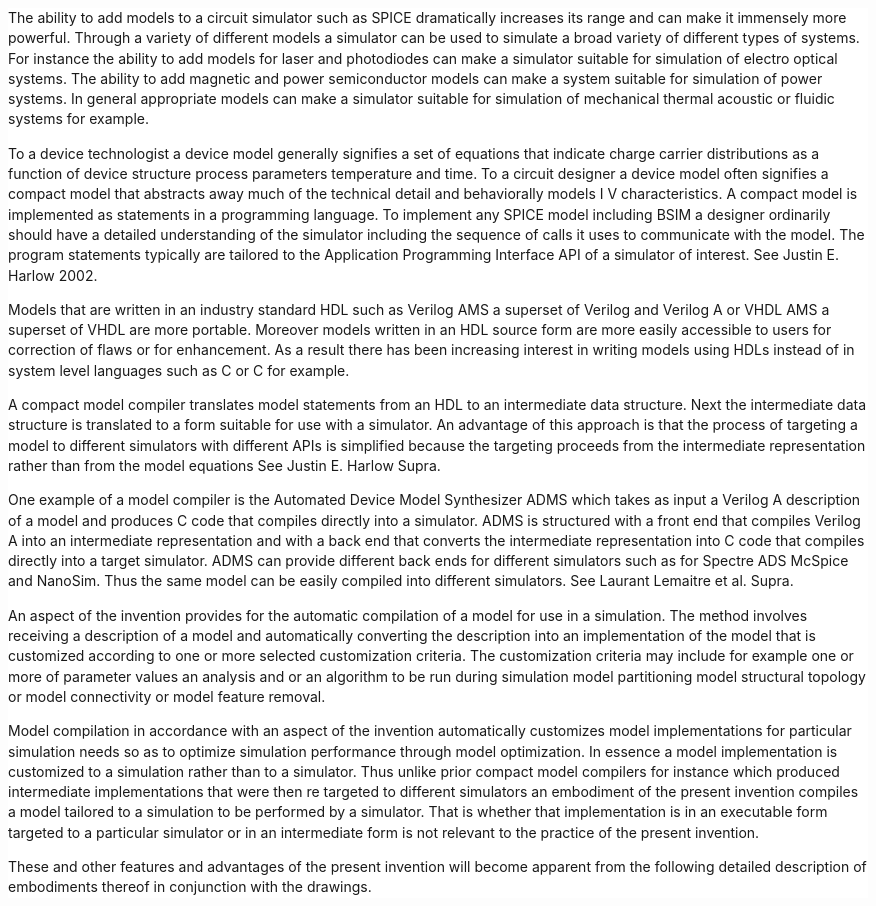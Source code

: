 The ability to add models to a circuit simulator such as SPICE dramatically increases its range and can make it immensely more powerful. Through a variety of different models a simulator can be used to simulate a broad variety of different types of systems. For instance the ability to add models for laser and photodiodes can make a simulator suitable for simulation of electro optical systems. The ability to add magnetic and power semiconductor models can make a system suitable for simulation of power systems. In general appropriate models can make a simulator suitable for simulation of mechanical thermal acoustic or fluidic systems for example.

To a device technologist a device model generally signifies a set of equations that indicate charge carrier distributions as a function of device structure process parameters temperature and time. To a circuit designer a device model often signifies a compact model that abstracts away much of the technical detail and behaviorally models I V characteristics. A compact model is implemented as statements in a programming language. To implement any SPICE model including BSIM a designer ordinarily should have a detailed understanding of the simulator including the sequence of calls it uses to communicate with the model. The program statements typically are tailored to the Application Programming Interface API of a simulator of interest. See Justin E. Harlow 2002.

Models that are written in an industry standard HDL such as Verilog AMS a superset of Verilog and Verilog A or VHDL AMS a superset of VHDL are more portable. Moreover models written in an HDL source form are more easily accessible to users for correction of flaws or for enhancement. As a result there has been increasing interest in writing models using HDLs instead of in system level languages such as C or C for example.

A compact model compiler translates model statements from an HDL to an intermediate data structure. Next the intermediate data structure is translated to a form suitable for use with a simulator. An advantage of this approach is that the process of targeting a model to different simulators with different APIs is simplified because the targeting proceeds from the intermediate representation rather than from the model equations See Justin E. Harlow Supra.

One example of a model compiler is the Automated Device Model Synthesizer ADMS which takes as input a Verilog A description of a model and produces C code that compiles directly into a simulator. ADMS is structured with a front end that compiles Verilog A into an intermediate representation and with a back end that converts the intermediate representation into C code that compiles directly into a target simulator. ADMS can provide different back ends for different simulators such as for Spectre ADS McSpice and NanoSim. Thus the same model can be easily compiled into different simulators. See Laurant Lemaitre et al. Supra.

An aspect of the invention provides for the automatic compilation of a model for use in a simulation. The method involves receiving a description of a model and automatically converting the description into an implementation of the model that is customized according to one or more selected customization criteria. The customization criteria may include for example one or more of parameter values an analysis and or an algorithm to be run during simulation model partitioning model structural topology or model connectivity or model feature removal.

Model compilation in accordance with an aspect of the invention automatically customizes model implementations for particular simulation needs so as to optimize simulation performance through model optimization. In essence a model implementation is customized to a simulation rather than to a simulator. Thus unlike prior compact model compilers for instance which produced intermediate implementations that were then re targeted to different simulators an embodiment of the present invention compiles a model tailored to a simulation to be performed by a simulator. That is whether that implementation is in an executable form targeted to a particular simulator or in an intermediate form is not relevant to the practice of the present invention.

These and other features and advantages of the present invention will become apparent from the following detailed description of embodiments thereof in conjunction with the drawings.
